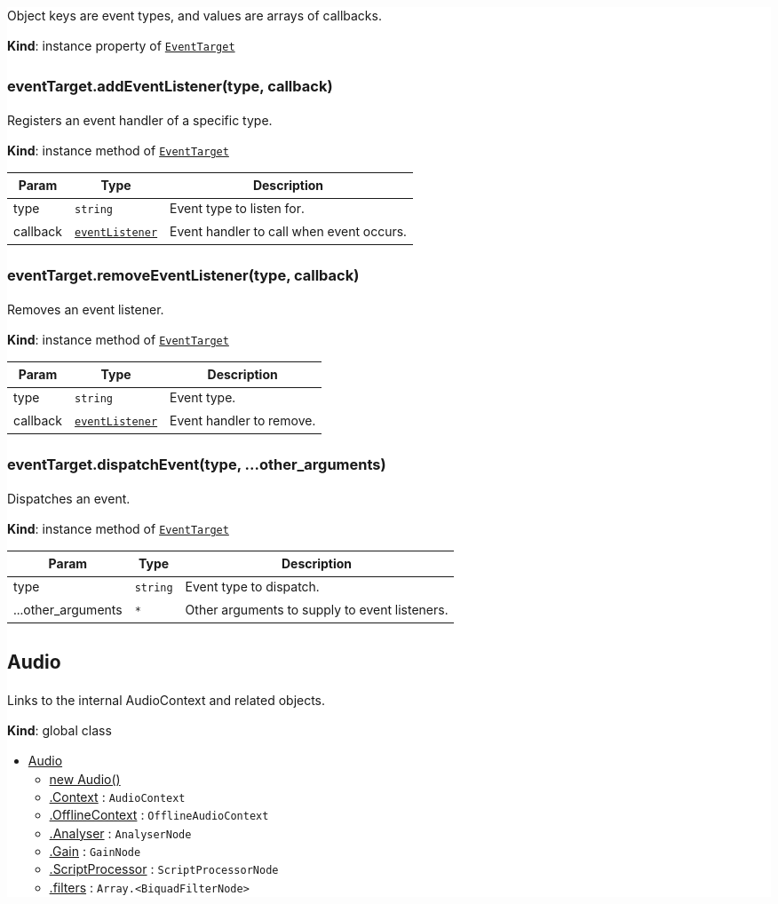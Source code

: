 Object keys are event types, and values are arrays of callbacks.

**Kind**: instance property of <code>[EventTarget](#EventTarget)</code>  
<a name="EventTarget+addEventListener"></a>

### eventTarget.addEventListener(type, callback)
Registers an event handler of a specific type.

**Kind**: instance method of <code>[EventTarget](#EventTarget)</code>  

| Param | Type | Description |
| --- | --- | --- |
| type | <code>string</code> | Event type to listen for. |
| callback | <code>[eventListener](#eventListener)</code> | Event handler to call when event occurs. |

<a name="EventTarget+removeEventListener"></a>

### eventTarget.removeEventListener(type, callback)
Removes an event listener.

**Kind**: instance method of <code>[EventTarget](#EventTarget)</code>  

| Param | Type | Description |
| --- | --- | --- |
| type | <code>string</code> | Event type. |
| callback | <code>[eventListener](#eventListener)</code> | Event handler to remove. |

<a name="EventTarget+dispatchEvent"></a>

### eventTarget.dispatchEvent(type, ...other_arguments)
Dispatches an event.

**Kind**: instance method of <code>[EventTarget](#EventTarget)</code>  

| Param | Type | Description |
| --- | --- | --- |
| type | <code>string</code> | Event type to dispatch. |
| ...other_arguments | <code>\*</code> | Other arguments to supply to event listeners. |

<a name="Audio"></a>

## Audio
Links to the internal AudioContext and related objects.

**Kind**: global class  

* [Audio](#Audio)
    * [new Audio()](#new_Audio_new)
    * [.Context](#Audio+Context) : <code>AudioContext</code>
    * [.OfflineContext](#Audio+OfflineContext) : <code>OfflineAudioContext</code>
    * [.Analyser](#Audio+Analyser) : <code>AnalyserNode</code>
    * [.Gain](#Audio+Gain) : <code>GainNode</code>
    * [.ScriptProcessor](#Audio+ScriptProcessor) : <code>ScriptProcessorNode</code>
    * [.filters](#Audio+filters) : <code>Array.&lt;BiquadFilterNode&gt;</code>
